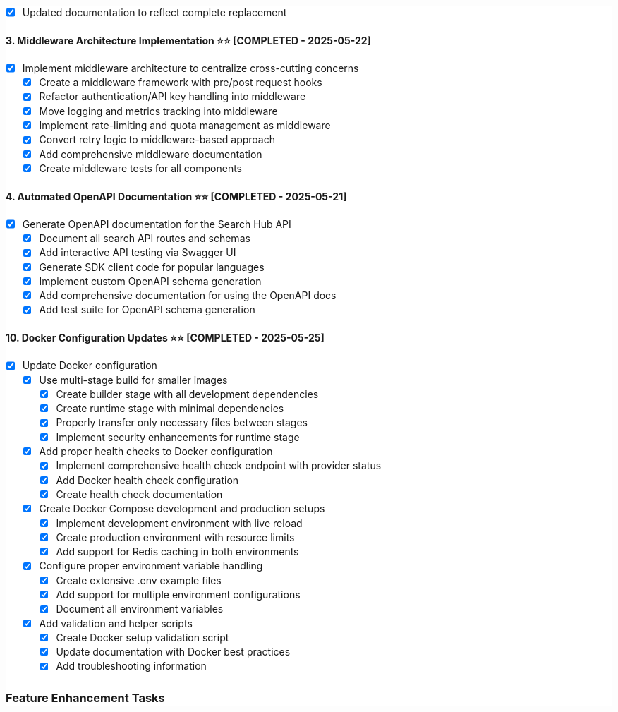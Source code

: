 - [x] Updated documentation to reflect complete replacement

#### 3. Middleware Architecture Implementation ⭐⭐ [COMPLETED - 2025-05-22]

- [x] Implement middleware architecture to centralize cross-cutting concerns
  - [x] Create a middleware framework with pre/post request hooks
  - [x] Refactor authentication/API key handling into middleware
  - [x] Move logging and metrics tracking into middleware
  - [x] Implement rate-limiting and quota management as middleware
  - [x] Convert retry logic to middleware-based approach
  - [x] Add comprehensive middleware documentation
  - [x] Create middleware tests for all components

#### 4. Automated OpenAPI Documentation ⭐⭐ [COMPLETED - 2025-05-21]

- [x] Generate OpenAPI documentation for the Search Hub API
  - [x] Document all search API routes and schemas
  - [x] Add interactive API testing via Swagger UI
  - [x] Generate SDK client code for popular languages
  - [x] Implement custom OpenAPI schema generation
  - [x] Add comprehensive documentation for using the OpenAPI docs
  - [x] Add test suite for OpenAPI schema generation

#### 10. Docker Configuration Updates ⭐⭐ [COMPLETED - 2025-05-25]

- [x] Update Docker configuration
  - [x] Use multi-stage build for smaller images
    - [x] Create builder stage with all development dependencies
    - [x] Create runtime stage with minimal dependencies
    - [x] Properly transfer only necessary files between stages
    - [x] Implement security enhancements for runtime stage
  - [x] Add proper health checks to Docker configuration
    - [x] Implement comprehensive health check endpoint with provider status
    - [x] Add Docker health check configuration
    - [x] Create health check documentation
  - [x] Create Docker Compose development and production setups
    - [x] Implement development environment with live reload
    - [x] Create production environment with resource limits
    - [x] Add support for Redis caching in both environments
  - [x] Configure proper environment variable handling
    - [x] Create extensive .env example files
    - [x] Add support for multiple environment configurations
    - [x] Document all environment variables
  - [x] Add validation and helper scripts
    - [x] Create Docker setup validation script
    - [x] Update documentation with Docker best practices
    - [x] Add troubleshooting information

### Feature Enhancement Tasks
